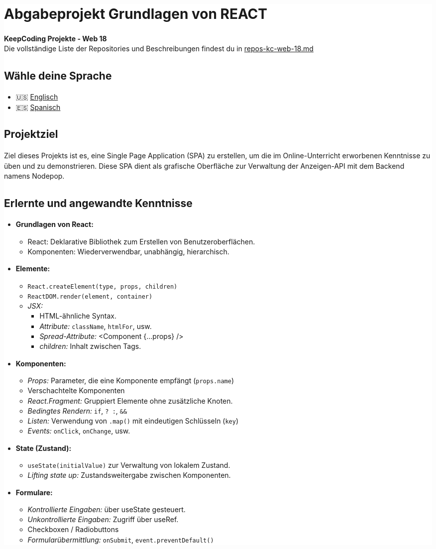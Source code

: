 # Abgabeprojekt Grundlagen von REACT

**KeepCoding Projekte - Web 18**  
Die vollständige Liste der Repositories und Beschreibungen findest du in [repos-kc-web-18.md](https://github.com/pablo-sch/pablo-sch/blob/main/docs/repos-kc-web-18.md)

## Wähle deine Sprache

- 🇺🇸 [Englisch](README.md)
- 🇪🇸 [Spanisch](README.es.md)


## Projektziel

Ziel dieses Projekts ist es, eine Single Page Application (SPA) zu erstellen, um die im Online-Unterricht erworbenen Kenntnisse zu üben und zu demonstrieren. Diese SPA dient als grafische Oberfläche zur Verwaltung der Anzeigen-API mit dem Backend namens Nodepop.


## Erlernte und angewandte Kenntnisse

- **Grundlagen von React:**
  - React: Deklarative Bibliothek zum Erstellen von Benutzeroberflächen.
  - Komponenten: Wiederverwendbar, unabhängig, hierarchisch.

- **Elemente:**
  - `React.createElement(type, props, children)`
  - `ReactDOM.render(element, container)`
  - *JSX:*
    - HTML-ähnliche Syntax.
    - *Attribute:* `className`, `htmlFor`, usw.
    - *Spread-Attribute:* <Component {...props} />
    - *children:* Inhalt zwischen Tags.

- **Komponenten:**
  - *Props:* Parameter, die eine Komponente empfängt (`props.name`)
  - Verschachtelte Komponenten
  - *React.Fragment:* Gruppiert Elemente ohne zusätzliche Knoten.
  - *Bedingtes Rendern:* `if`, `? :`, `&&`
  - *Listen:* Verwendung von `.map()` mit eindeutigen Schlüsseln (`key`)
  - *Events:* `onClick`, `onChange`, usw.

- **State (Zustand):**
  - `useState(initialValue)` zur Verwaltung von lokalem Zustand.
  - *Lifting state up:* Zustandsweitergabe zwischen Komponenten.

- **Formulare:**
  - *Kontrollierte Eingaben:* über useState gesteuert.
  - *Unkontrollierte Eingaben:* Zugriff über useRef.
  - Checkboxen / Radiobuttons
  - *Formularübermittlung:* `onSubmit`, `event.preventDefault()`

